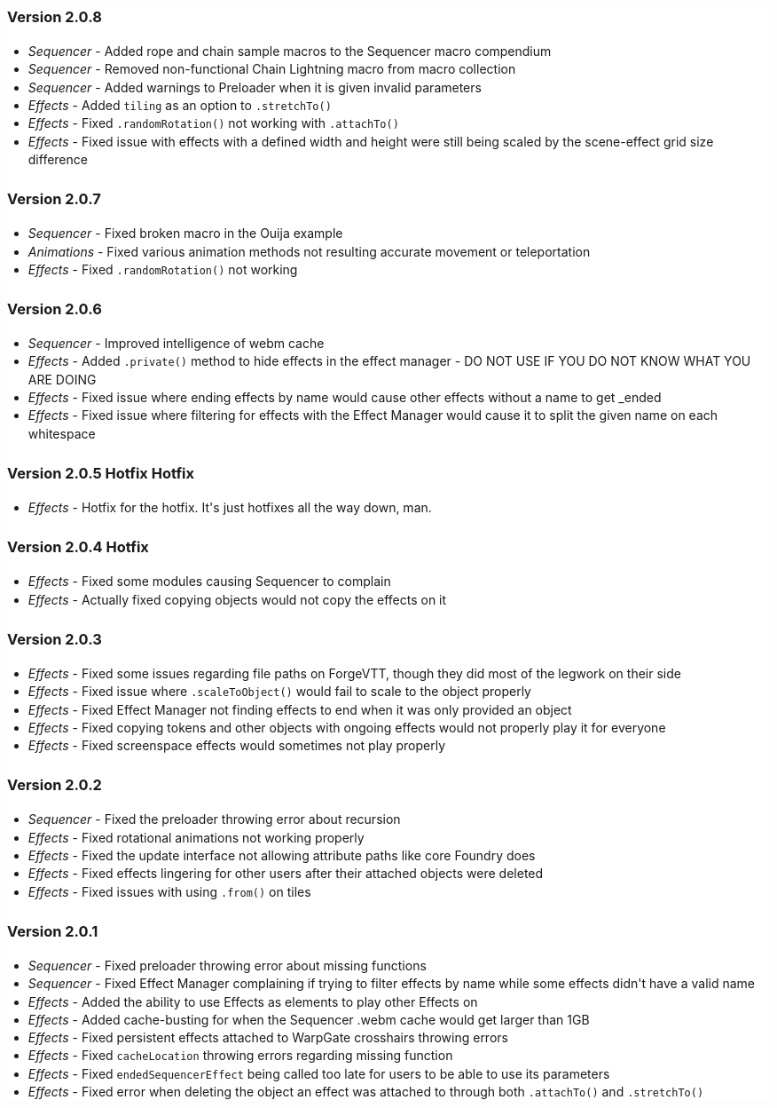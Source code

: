 ### Version 2.0.8
- *Sequencer* - Added rope and chain sample macros to the Sequencer macro compendium
- *Sequencer* - Removed non-functional Chain Lightning macro from macro collection
- *Sequencer* - Added warnings to Preloader when it is given invalid parameters
- *Effects* - Added `tiling` as an option to `.stretchTo()`
- *Effects* - Fixed `.randomRotation()` not working with `.attachTo()`
- *Effects* - Fixed issue with effects with a defined width and height were still being scaled by the scene-effect grid size difference

### Version 2.0.7
- *Sequencer* - Fixed broken macro in the Ouija example
- *Animations* - Fixed various animation methods not resulting accurate movement or teleportation
- *Effects* - Fixed `.randomRotation()` not working

### Version 2.0.6
- *Sequencer* - Improved intelligence of webm cache 
- *Effects* - Added `.private()` method to hide effects in the effect manager - DO NOT USE IF YOU DO NOT KNOW WHAT YOU ARE DOING
- *Effects* - Fixed issue where ending effects by name would cause other effects without a name to get _ended
- *Effects* - Fixed issue where filtering for effects with the Effect Manager would cause it to split the given name on each whitespace 

### Version 2.0.5 Hotfix Hotfix
- *Effects* - Hotfix for the hotfix. It's just hotfixes all the way down, man.

### Version 2.0.4 Hotfix
- *Effects* - Fixed some modules causing Sequencer to complain 
- *Effects* - Actually fixed copying objects would not copy the effects on it

### Version 2.0.3
- *Effects* - Fixed some issues regarding file paths on ForgeVTT, though they did most of the legwork on their side
- *Effects* - Fixed issue where `.scaleToObject()` would fail to scale to the object properly
- *Effects* - Fixed Effect Manager not finding effects to end when it was only provided an object
- *Effects* - Fixed copying tokens and other objects with ongoing effects would not properly play it for everyone
- *Effects* - Fixed screenspace effects would sometimes not play properly 

### Version 2.0.2
- *Sequencer* - Fixed the preloader throwing error about recursion
- *Effects* - Fixed rotational animations not working properly
- *Effects* - Fixed the update interface not allowing attribute paths like core Foundry does
- *Effects* - Fixed effects lingering for other users after their attached objects were deleted
- *Effects* - Fixed issues with using `.from()` on tiles

### Version 2.0.1
- *Sequencer* - Fixed preloader throwing error about missing functions
- *Sequencer* - Fixed Effect Manager complaining if trying to filter effects by name while some effects didn't have a valid name
- *Effects* - Added the ability to use Effects as elements to play other Effects on
- *Effects* - Added cache-busting for when the Sequencer .webm cache would get larger than 1GB
- *Effects* - Fixed persistent effects attached to WarpGate crosshairs throwing errors
- *Effects* - Fixed `cacheLocation` throwing errors regarding missing function
- *Effects* - Fixed `endedSequencerEffect` being called too late for users to be able to use its parameters
- *Effects* - Fixed error when deleting the object an effect was attached to through both `.attachTo()` and `.stretchTo()` 
